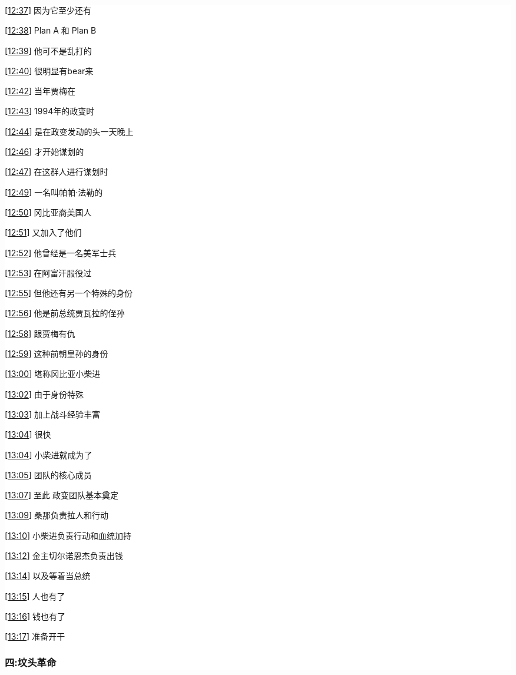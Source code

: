 [[12:37](https://www.bilibili.com/BV1xf4y1C7Mc?t=757)] 因为它至少还有

[[12:38](https://www.bilibili.com/BV1xf4y1C7Mc?t=758)] Plan A 和 Plan B

[[12:39](https://www.bilibili.com/BV1xf4y1C7Mc?t=759)] 他可不是乱打的

[[12:40](https://www.bilibili.com/BV1xf4y1C7Mc?t=760)] 很明显有bear来

[[12:42](https://www.bilibili.com/BV1xf4y1C7Mc?t=762)] 当年贾梅在

[[12:43](https://www.bilibili.com/BV1xf4y1C7Mc?t=763)] 1994年的政变时

[[12:44](https://www.bilibili.com/BV1xf4y1C7Mc?t=764)] 是在政变发动的头一天晚上

[[12:46](https://www.bilibili.com/BV1xf4y1C7Mc?t=766)] 才开始谋划的

[[12:47](https://www.bilibili.com/BV1xf4y1C7Mc?t=767)] 在这群人进行谋划时

[[12:49](https://www.bilibili.com/BV1xf4y1C7Mc?t=769)] 一名叫帕帕·法勒的

[[12:50](https://www.bilibili.com/BV1xf4y1C7Mc?t=770)] 冈比亚裔美国人

[[12:51](https://www.bilibili.com/BV1xf4y1C7Mc?t=771)] 又加入了他们

[[12:52](https://www.bilibili.com/BV1xf4y1C7Mc?t=772)] 他曾经是一名美军士兵

[[12:53](https://www.bilibili.com/BV1xf4y1C7Mc?t=773)] 在阿富汗服役过

[[12:55](https://www.bilibili.com/BV1xf4y1C7Mc?t=775)] 但他还有另一个特殊的身份

[[12:56](https://www.bilibili.com/BV1xf4y1C7Mc?t=776)] 他是前总统贾瓦拉的侄孙

[[12:58](https://www.bilibili.com/BV1xf4y1C7Mc?t=778)] 跟贾梅有仇

[[12:59](https://www.bilibili.com/BV1xf4y1C7Mc?t=779)] 这种前朝皇孙的身份

[[13:00](https://www.bilibili.com/BV1xf4y1C7Mc?t=780)] 堪称冈比亚小柴进

[[13:02](https://www.bilibili.com/BV1xf4y1C7Mc?t=782)] 由于身份特殊

[[13:03](https://www.bilibili.com/BV1xf4y1C7Mc?t=783)] 加上战斗经验丰富

[[13:04](https://www.bilibili.com/BV1xf4y1C7Mc?t=784)] 很快

[[13:04](https://www.bilibili.com/BV1xf4y1C7Mc?t=784)] 小柴进就成为了

[[13:05](https://www.bilibili.com/BV1xf4y1C7Mc?t=785)] 团队的核心成员

[[13:07](https://www.bilibili.com/BV1xf4y1C7Mc?t=787)] 至此 政变团队基本奠定

[[13:09](https://www.bilibili.com/BV1xf4y1C7Mc?t=789)] 桑那负责拉人和行动

[[13:10](https://www.bilibili.com/BV1xf4y1C7Mc?t=790)] 小柴进负责行动和血统加持

[[13:12](https://www.bilibili.com/BV1xf4y1C7Mc?t=792)] 金主切尔诺恩杰负责出钱

[[13:14](https://www.bilibili.com/BV1xf4y1C7Mc?t=794)] 以及等着当总统

[[13:15](https://www.bilibili.com/BV1xf4y1C7Mc?t=795)] 人也有了

[[13:16](https://www.bilibili.com/BV1xf4y1C7Mc?t=796)] 钱也有了

[[13:17](https://www.bilibili.com/BV1xf4y1C7Mc?t=797)] 准备开干

### 四:坟头革命
